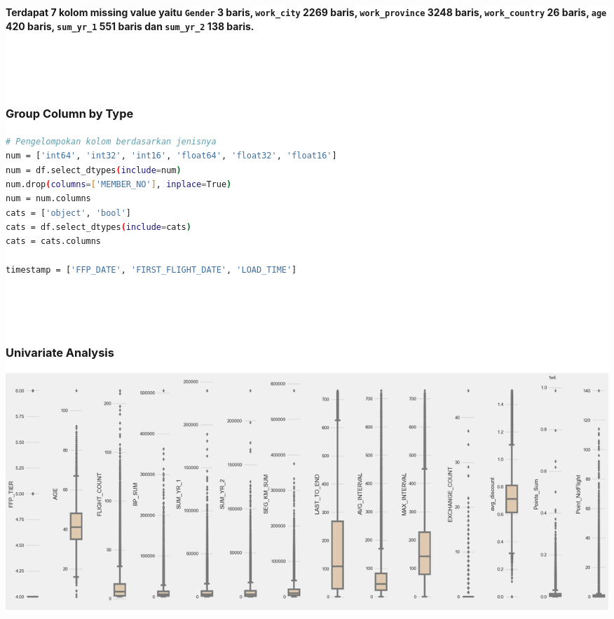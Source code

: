 #### Terdapat **7 kolom** missing value yaitu `Gender` 3 baris, `work_city` 2269 baris, `work_province` 3248 baris, `work_country` 26 baris, `age` 420 baris, `sum_yr_1` 551 baris dan `sum_yr_2` 138 baris.
<br>
<br>
<br>

### Group Column by Type

```sh
# Pengelompokan kolom berdasarkan jenisnya
num = ['int64', 'int32', 'int16', 'float64', 'float32', 'float16']
num = df.select_dtypes(include=num)
num.drop(columns=['MEMBER_NO'], inplace=True)
num = num.columns
cats = ['object', 'bool']
cats = df.select_dtypes(include=cats)
cats = cats.columns

timestamp = ['FFP_DATE', 'FIRST_FLIGHT_DATE', 'LOAD_TIME']
```
<br>
<br>
<br>

### Univariate Analysis

![HI](PICT/6.png)
